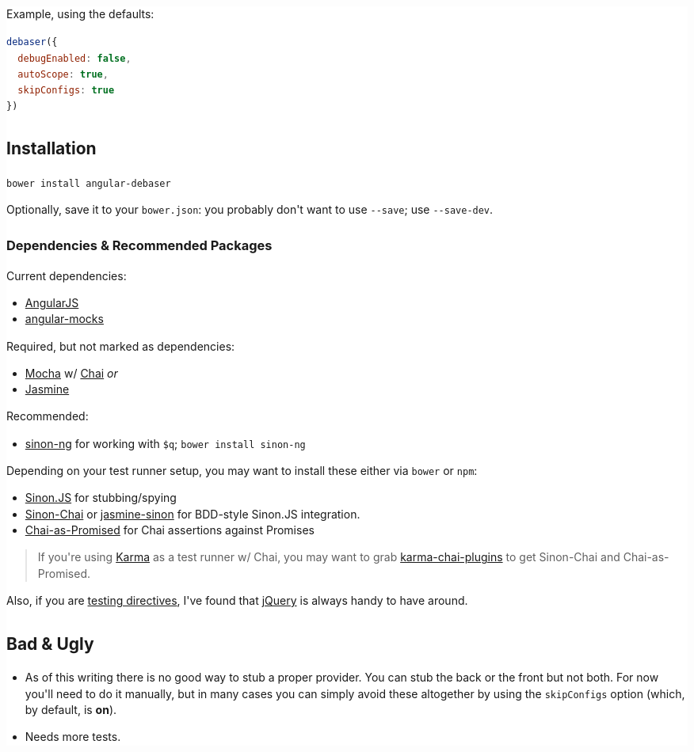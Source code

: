 Example, using the defaults:

```js
debaser({
  debugEnabled: false,
  autoScope: true,
  skipConfigs: true
})
```

## Installation

```
bower install angular-debaser
```

Optionally, save it to your `bower.json`: you probably don't want to use `--save`; use `--save-dev`.

### Dependencies & Recommended Packages

Current dependencies:

  - [AngularJS](http://angularjs.org)
  - [angular-mocks](https://github.com/angular/bower-angular-mocks) 
  
Required, but not marked as dependencies:
 
  - [Mocha](http://visionmedia.github.io/mocha/) w/ [Chai](http://chaijs.com) *or*
  - [Jasmine](http://jasmine.github.io/)

Recommended:

  - [sinon-ng](http://github.com/boneskull/sinon-ng) for working with `$q`; `bower install sinon-ng`

Depending on your test runner setup, you may want to install these either via `bower` or `npm`:

  - [Sinon.JS](http://sinonjs.org) for stubbing/spying
  - [Sinon-Chai](https://github.com/domenic/sinon-chai) or [jasmine-sinon](https://github.com/froots/jasmine-sinon) for BDD-style Sinon.JS integration.
  - [Chai-as-Promised](https://github.com/domenic/chai-as-promised/) for Chai assertions against Promises

  > If you're using [Karma](http://karma-runner.github.io/) as a test runner w/ Chai, you may want to grab [karma-chai-plugins](https://www.npmjs.org/package/karma-chai-plugins) to get Sinon-Chai and Chai-as-Promised.

Also, if you are [testing directives](https://github.com/vojtajina/ng-directive-testing), I've found that [jQuery](http://jquery.com) is always handy to have around.

## Bad & Ugly

- As of this writing there is no good way to stub a proper provider.  You can stub the back or the front but not both.  For now you'll need to do it manually, but in many cases you can simply avoid these altogether by using the `skipConfigs` option (which, by default, is **on**).

- Needs more tests.
